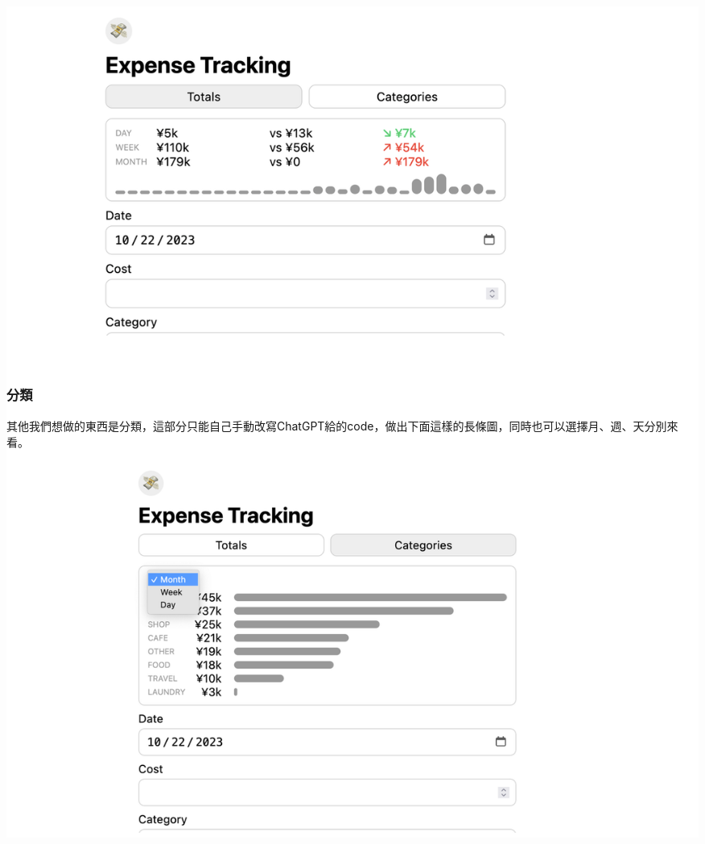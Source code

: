 ![](/assets/img/PWA-expense-tracker/8%20totals.png)<br/> 

<br/>


### 分類

其他我們想做的東西是分類，這部分只能自己手動改寫ChatGPT給的code，做出下面這樣的長條圖，同時也可以選擇月、週、天分別來看。

![](/assets/img/PWA-expense-tracker/9%20categories.png)<br/> 

